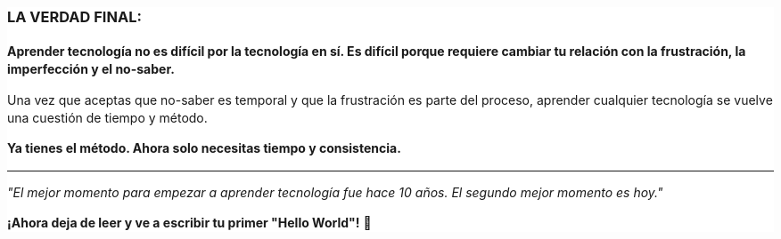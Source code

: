 ### **LA VERDAD FINAL:**

**Aprender tecnología no es difícil por la tecnología en sí. Es difícil porque requiere cambiar tu relación con la frustración, la imperfección y el no-saber.**

Una vez que aceptas que no-saber es temporal y que la frustración es parte del proceso, aprender cualquier tecnología se vuelve una cuestión de tiempo y método.

**Ya tienes el método. Ahora solo necesitas tiempo y consistencia.**

---

*"El mejor momento para empezar a aprender tecnología fue hace 10 años. El segundo mejor momento es hoy."*

**¡Ahora deja de leer y ve a escribir tu primer "Hello World"!** 🚀